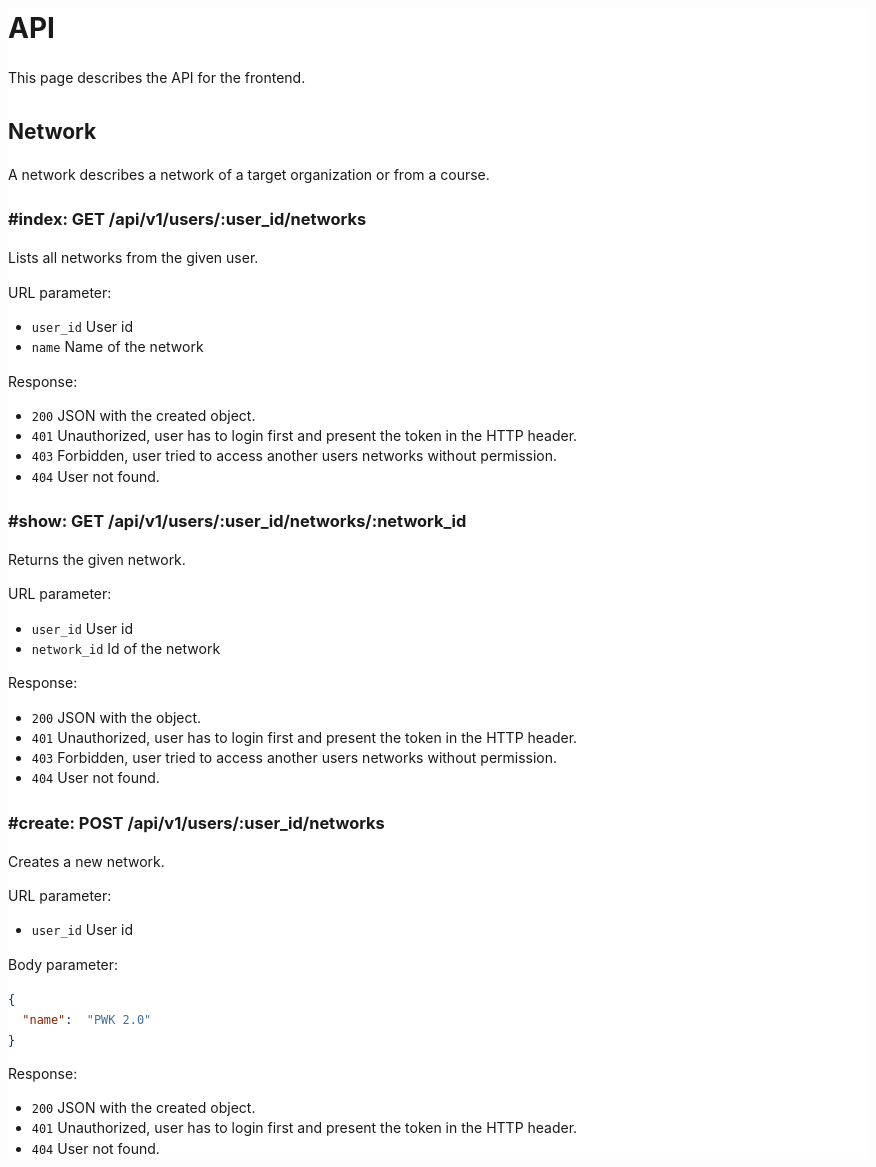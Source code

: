 # API

This page describes the API for the frontend.

## Network

A network describes a network of a target organization or from a course.

### #index: GET /api/v1/users/:user_id/networks

Lists all networks from the given user.

URL parameter:
* ```user_id``` User id
* ```name``` Name of the network

Response:
* ```200``` JSON with the created object.
* ```401``` Unauthorized, user has to login first and present the token in the HTTP header.
* ```403``` Forbidden, user tried to access another users networks without permission.
* ```404``` User not found.


### #show: GET /api/v1/users/:user_id/networks/:network_id

Returns the given network.

URL parameter:
* ```user_id``` User id
* ```network_id``` Id of the network

Response:
* ```200``` JSON with the object.
* ```401``` Unauthorized, user has to login first and present the token in the HTTP header.
* ```403``` Forbidden, user tried to access another users networks without permission.
* ```404``` User not found.

### #create: POST /api/v1/users/:user_id/networks

Creates a new network.

URL parameter:
* ```user_id``` User id

Body parameter:
```json
{
  "name":  "PWK 2.0"
}
```

Response:
* ```200``` JSON with the created object.
* ```401``` Unauthorized, user has to login first and present the token in the HTTP header.
* ```404``` User not found.
